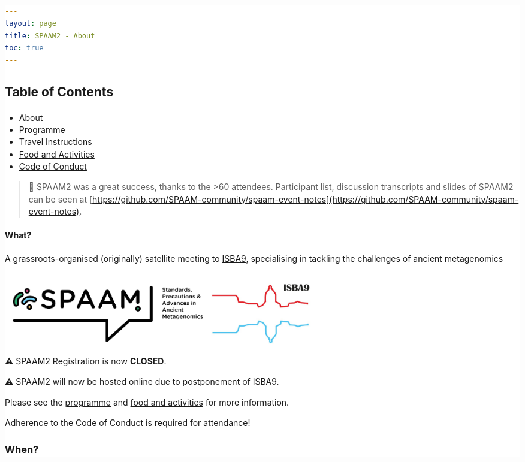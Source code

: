 ```yaml
---
layout: page
title: SPAAM2 - About
toc: true
---
```


## Table of Contents

- [About](/events/spaam2/about.html) 
- [Programme](/events/spaam2/programme.html)
- [Travel Instructions](/events/spaam2/travel.html)
- [Food and Activities](/events/spaam2/foodandactivities.html)
- [Code of Conduct](/events/spaam2/codeofconduct.html)

> 🎉 SPAAM2 was a great success, thanks to the >60 attendees. Participant list, discussion transcripts and slides of SPAAM2 can be seen at [https://github.com/SPAAM-community/spaam-event-notes](https://github.com/SPAAM-community/spaam-event-notes).

#### What?

A grassroots-organised (originally) satellite meeting to
[ISBA9](https://isba9.sciencesconf.org/), specialising in tackling the
challenges of ancient metagenomics

[<img align="absmiddle" src="/assets/media/SPAAM-Logo-Full-Colour.svg"
width="40%"/>](https://spaam-community.github.io/)[<img align="absmiddle"
src="/assets/media/ISBA9_logo.png" width="20%"/>](https://isba9.sciencesconf.org/)

⚠️ SPAAM2 Registration is now **CLOSED**.

⚠️ SPAAM2 will now be hosted online due to postponement of ISBA9.

Please see the [programme](/events/spaam2/programme.html) and [food and activities](/events/spaam2/foodandactivities.html) for more information.

Adherence to the [Code of Conduct](/events/spaam2/codeofconduct.html) is required for attendance!

### When?
